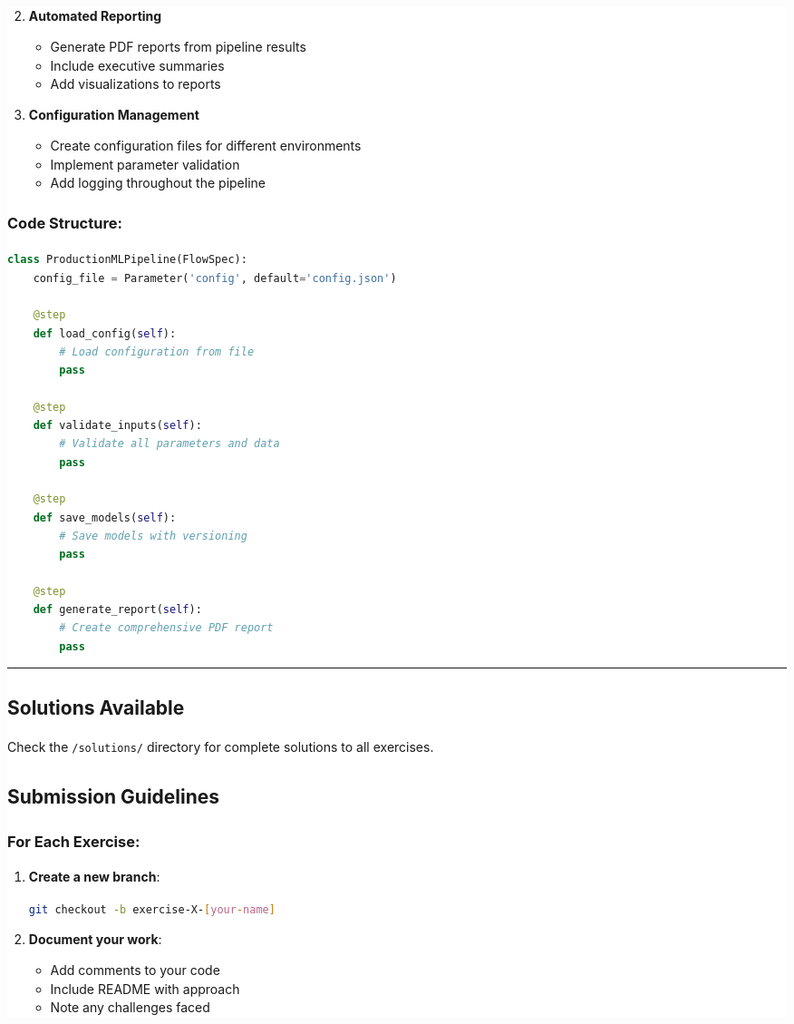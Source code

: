 2. **Automated Reporting**
   - Generate PDF reports from pipeline results
   - Include executive summaries
   - Add visualizations to reports

3. **Configuration Management**
   - Create configuration files for different environments
   - Implement parameter validation
   - Add logging throughout the pipeline

### Code Structure:
```python
class ProductionMLPipeline(FlowSpec):
    config_file = Parameter('config', default='config.json')
    
    @step
    def load_config(self):
        # Load configuration from file
        pass
    
    @step
    def validate_inputs(self):
        # Validate all parameters and data
        pass
    
    @step
    def save_models(self):
        # Save models with versioning
        pass
    
    @step
    def generate_report(self):
        # Create comprehensive PDF report
        pass
```

---

## Solutions Available

Check the `/solutions/` directory for complete solutions to all exercises.

## Submission Guidelines

### For Each Exercise:
1. **Create a new branch**:
   ```bash
   git checkout -b exercise-X-[your-name]
   ```

2. **Document your work**:
   - Add comments to your code
   - Include README with approach
   - Note any challenges faced
